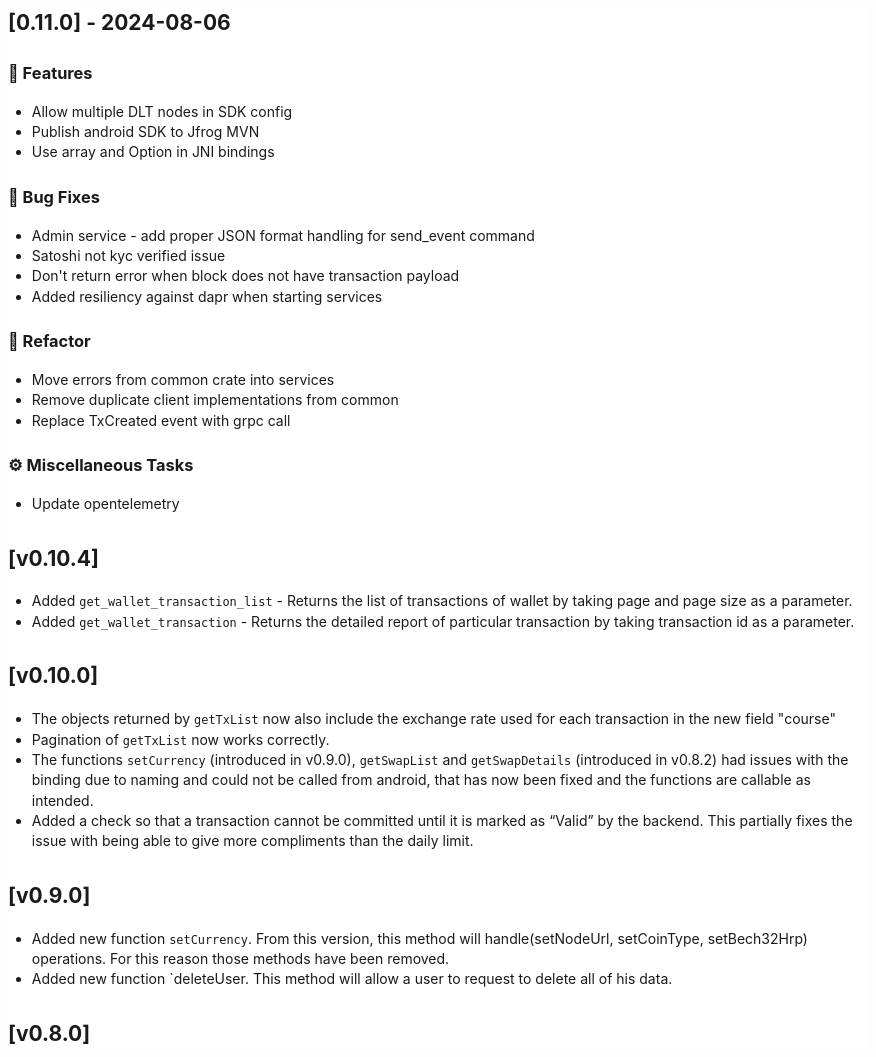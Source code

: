 ## [0.11.0] - 2024-08-06

### 🚀 Features

- Allow multiple DLT nodes in SDK config
- Publish android SDK to Jfrog MVN
- Use array and Option in JNI bindings

### 🐛 Bug Fixes

- Admin service - add proper JSON format handling for send_event command
- Satoshi not kyc verified issue
- Don't return error when block does not have transaction payload
- Added resiliency against dapr when starting services

### 🚜 Refactor

- Move errors from common crate into services
- Remove duplicate client implementations from common
- Replace TxCreated event with grpc call

### ⚙️ Miscellaneous Tasks

- Update opentelemetry

## [v0.10.4]

- Added `get_wallet_transaction_list` - Returns the list of transactions of wallet by taking page and page size as a parameter.
- Added `get_wallet_transaction` - Returns the detailed report of particular transaction by taking transaction id as a parameter.

## [v0.10.0]

- The objects returned by `getTxList` now also include the exchange rate used for each transaction in the new field "course"
- Pagination of `getTxList` now works correctly.
- The functions `setCurrency` (introduced in v0.9.0), `getSwapList` and `getSwapDetails` (introduced in v0.8.2) had issues with the binding due to naming and could not be called from android, that has now been fixed and the functions are callable as intended.
- Added a check so that a transaction cannot be committed until it is marked as “Valid” by the backend. This partially fixes the issue with being able to give more compliments than the daily limit.

## [v0.9.0]

- Added new function `setCurrency`. From this version, this method will handle(setNodeUrl, setCoinType, setBech32Hrp) operations. For this reason those methods have been removed.
- Added new function `deleteUser. This method will allow a user to request to delete all of his data.

## [v0.8.0]
